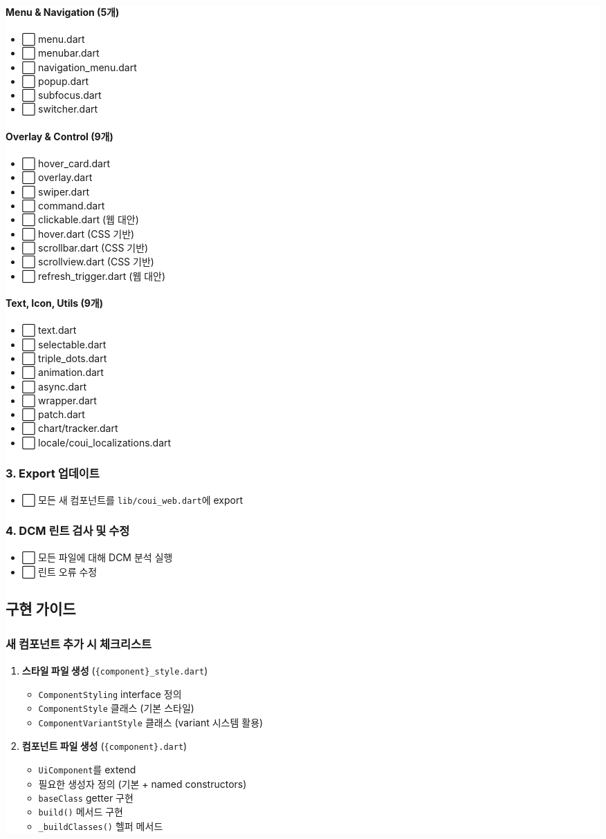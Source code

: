 #### Menu & Navigation (5개)
- ⬜ menu.dart
- ⬜ menubar.dart
- ⬜ navigation_menu.dart
- ⬜ popup.dart
- ⬜ subfocus.dart
- ⬜ switcher.dart

#### Overlay & Control (9개)
- ⬜ hover_card.dart
- ⬜ overlay.dart
- ⬜ swiper.dart
- ⬜ command.dart
- ⬜ clickable.dart (웹 대안)
- ⬜ hover.dart (CSS 기반)
- ⬜ scrollbar.dart (CSS 기반)
- ⬜ scrollview.dart (CSS 기반)
- ⬜ refresh_trigger.dart (웹 대안)

#### Text, Icon, Utils (9개)
- ⬜ text.dart
- ⬜ selectable.dart
- ⬜ triple_dots.dart
- ⬜ animation.dart
- ⬜ async.dart
- ⬜ wrapper.dart
- ⬜ patch.dart
- ⬜ chart/tracker.dart
- ⬜ locale/coui_localizations.dart

### 3. Export 업데이트
- ⬜ 모든 새 컴포넌트를 `lib/coui_web.dart`에 export

### 4. DCM 린트 검사 및 수정
- ⬜ 모든 파일에 대해 DCM 분석 실행
- ⬜ 린트 오류 수정

## 구현 가이드

### 새 컴포넌트 추가 시 체크리스트

1. **스타일 파일 생성** (`{component}_style.dart`)
   - `ComponentStyling` interface 정의
   - `ComponentStyle` 클래스 (기본 스타일)
   - `ComponentVariantStyle` 클래스 (variant 시스템 활용)

2. **컴포넌트 파일 생성** (`{component}.dart`)
   - `UiComponent`를 extend
   - 필요한 생성자 정의 (기본 + named constructors)
   - `baseClass` getter 구현
   - `build()` 메서드 구현
   - `_buildClasses()` 헬퍼 메서드
